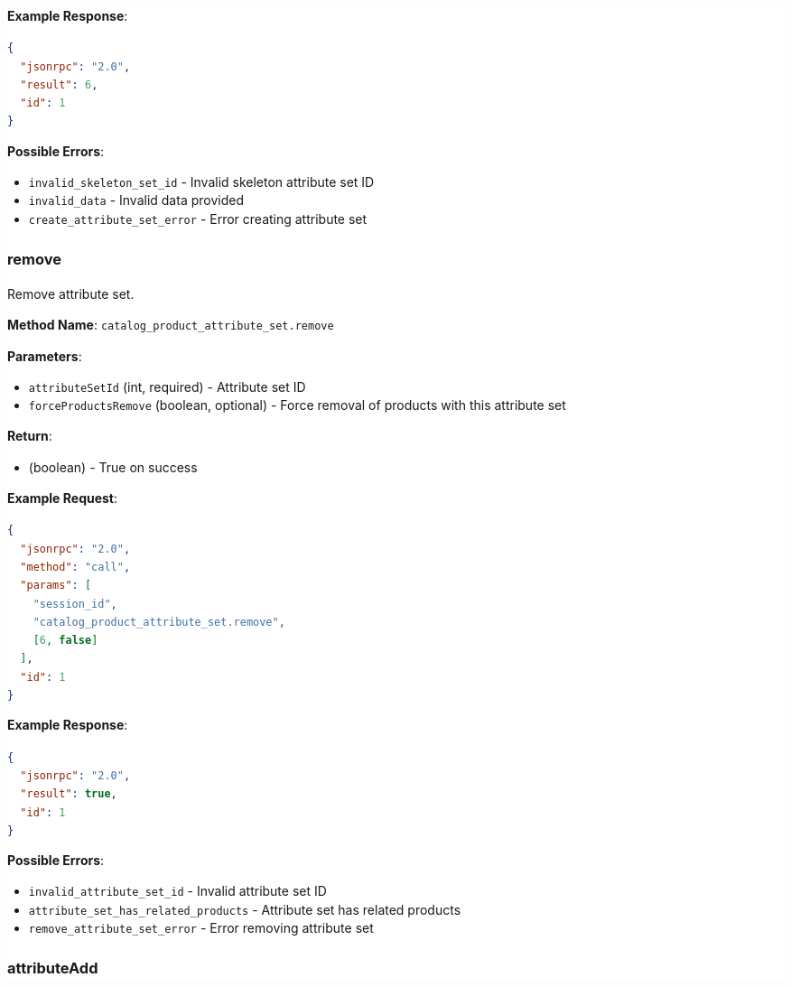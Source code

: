 **Example Response**:
```json
{
  "jsonrpc": "2.0",
  "result": 6,
  "id": 1
}
```

**Possible Errors**:
- `invalid_skeleton_set_id` - Invalid skeleton attribute set ID
- `invalid_data` - Invalid data provided
- `create_attribute_set_error` - Error creating attribute set

### remove

Remove attribute set.

**Method Name**: `catalog_product_attribute_set.remove`

**Parameters**:
- `attributeSetId` (int, required) - Attribute set ID
- `forceProductsRemove` (boolean, optional) - Force removal of products with this attribute set

**Return**:
- (boolean) - True on success

**Example Request**:
```json
{
  "jsonrpc": "2.0",
  "method": "call",
  "params": [
    "session_id",
    "catalog_product_attribute_set.remove",
    [6, false]
  ],
  "id": 1
}
```

**Example Response**:
```json
{
  "jsonrpc": "2.0",
  "result": true,
  "id": 1
}
```

**Possible Errors**:
- `invalid_attribute_set_id` - Invalid attribute set ID
- `attribute_set_has_related_products` - Attribute set has related products
- `remove_attribute_set_error` - Error removing attribute set

### attributeAdd
